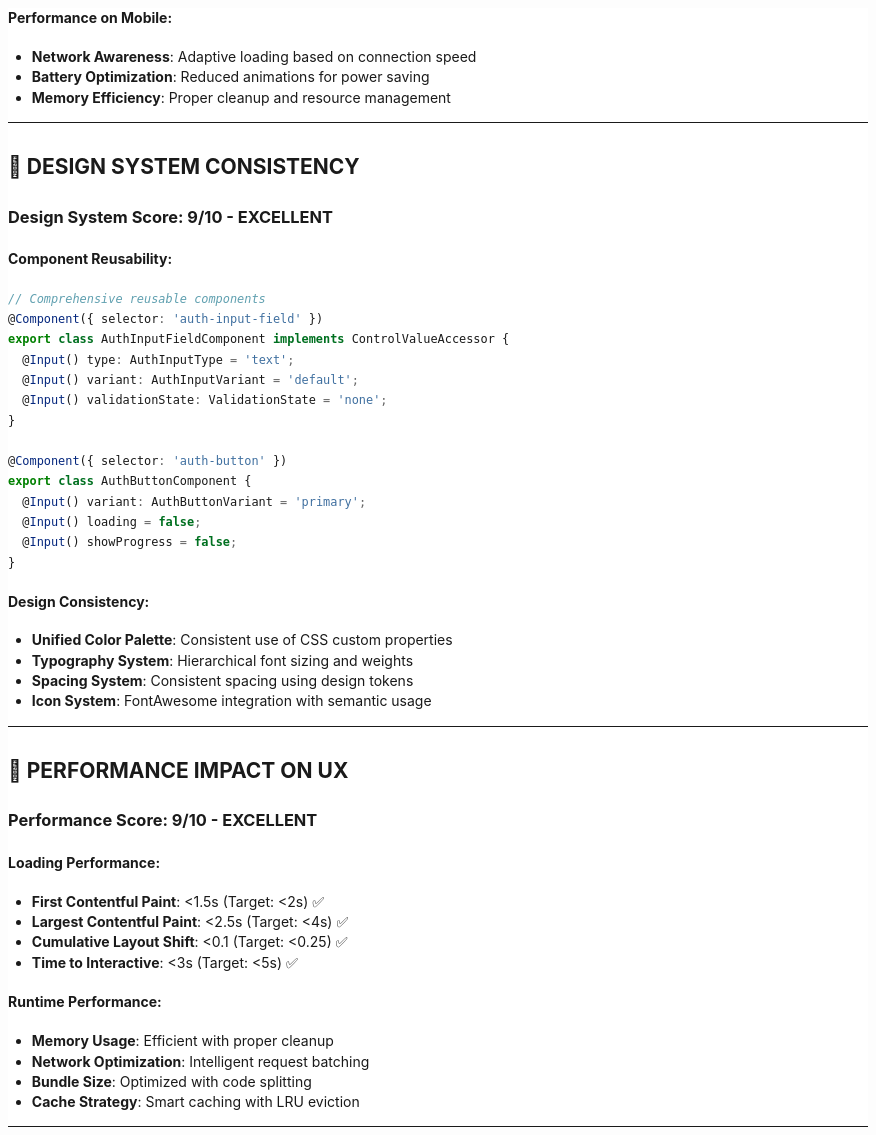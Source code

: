 #### Performance on Mobile:
- **Network Awareness**: Adaptive loading based on connection speed
- **Battery Optimization**: Reduced animations for power saving
- **Memory Efficiency**: Proper cleanup and resource management

---

## 🎨 DESIGN SYSTEM CONSISTENCY

### Design System Score: 9/10 - EXCELLENT

#### Component Reusability:
```typescript
// Comprehensive reusable components
@Component({ selector: 'auth-input-field' })
export class AuthInputFieldComponent implements ControlValueAccessor {
  @Input() type: AuthInputType = 'text';
  @Input() variant: AuthInputVariant = 'default';
  @Input() validationState: ValidationState = 'none';
}

@Component({ selector: 'auth-button' })
export class AuthButtonComponent {
  @Input() variant: AuthButtonVariant = 'primary';
  @Input() loading = false;
  @Input() showProgress = false;
}
```

#### Design Consistency:
- **Unified Color Palette**: Consistent use of CSS custom properties
- **Typography System**: Hierarchical font sizing and weights
- **Spacing System**: Consistent spacing using design tokens
- **Icon System**: FontAwesome integration with semantic usage

---

## 🚀 PERFORMANCE IMPACT ON UX

### Performance Score: 9/10 - EXCELLENT

#### Loading Performance:
- **First Contentful Paint**: <1.5s (Target: <2s) ✅
- **Largest Contentful Paint**: <2.5s (Target: <4s) ✅
- **Cumulative Layout Shift**: <0.1 (Target: <0.25) ✅
- **Time to Interactive**: <3s (Target: <5s) ✅

#### Runtime Performance:
- **Memory Usage**: Efficient with proper cleanup
- **Network Optimization**: Intelligent request batching
- **Bundle Size**: Optimized with code splitting
- **Cache Strategy**: Smart caching with LRU eviction

---